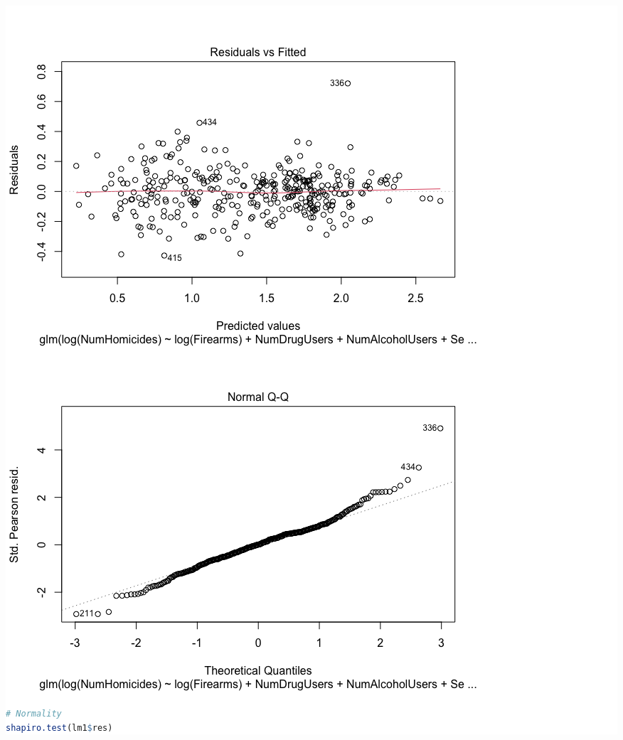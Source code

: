 ![](homicides_jesid_models_files/figure-gfm/unnamed-chunk-7-1.png)![](homicides_jesid_models_files/figure-gfm/unnamed-chunk-7-2.png)

``` r
# Normality
shapiro.test(lm1$res)
```
